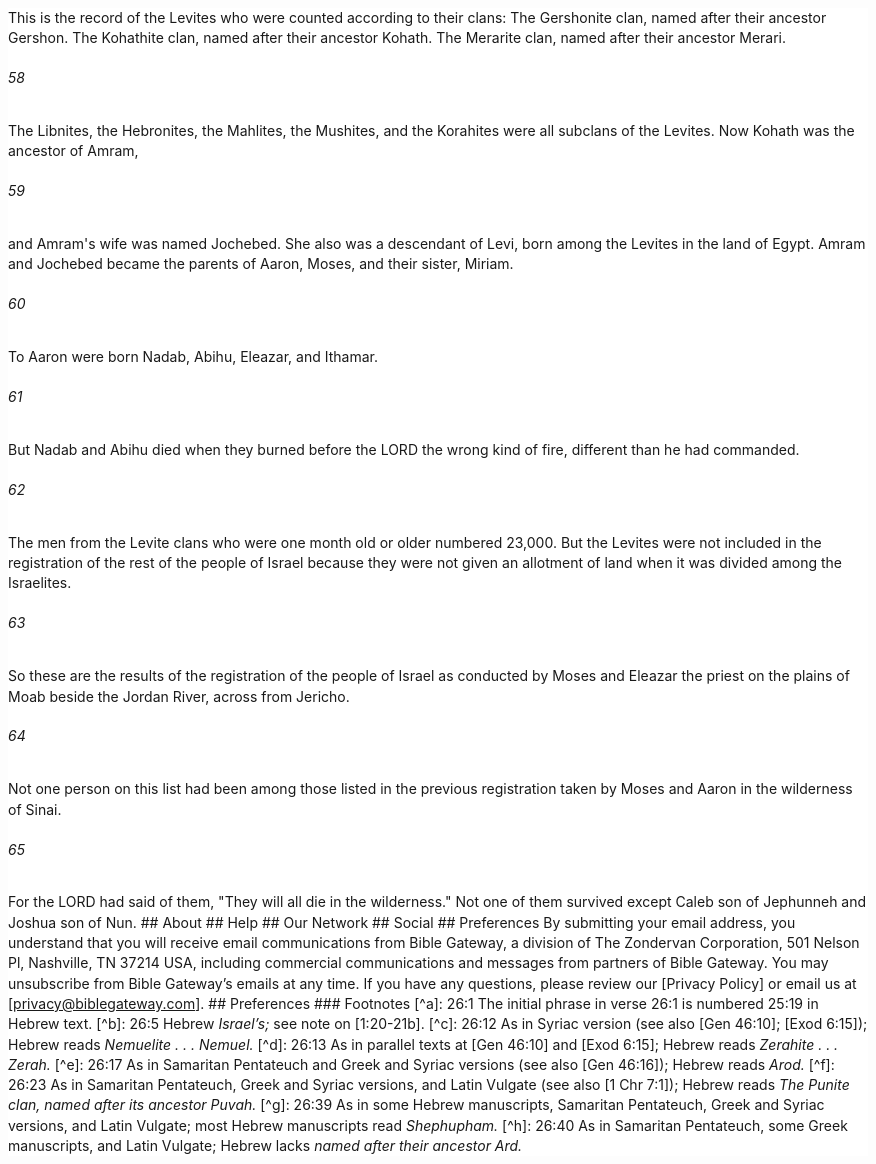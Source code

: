 This is the record of the Levites who were counted according to their clans: The Gershonite clan, named after their ancestor Gershon. The Kohathite clan, named after their ancestor Kohath. The Merarite clan, named after their ancestor Merari. 



###### 58 

The Libnites, the Hebronites, the Mahlites, the Mushites, and the Korahites were all subclans of the Levites. Now Kohath was the ancestor of Amram, 



###### 59 

and Amram's wife was named Jochebed. She also was a descendant of Levi, born among the Levites in the land of Egypt. Amram and Jochebed became the parents of Aaron, Moses, and their sister, Miriam. 



###### 60 

To Aaron were born Nadab, Abihu, Eleazar, and Ithamar. 



###### 61 

But Nadab and Abihu died when they burned before the LORD the wrong kind of fire, different than he had commanded. 



###### 62 

The men from the Levite clans who were one month old or older numbered 23,000. But the Levites were not included in the registration of the rest of the people of Israel because they were not given an allotment of land when it was divided among the Israelites. 



###### 63 

So these are the results of the registration of the people of Israel as conducted by Moses and Eleazar the priest on the plains of Moab beside the Jordan River, across from Jericho. 



###### 64 

Not one person on this list had been among those listed in the previous registration taken by Moses and Aaron in the wilderness of Sinai. 



###### 65 

For the LORD had said of them, "They will all die in the wilderness." Not one of them survived except Caleb son of Jephunneh and Joshua son of Nun. ## About ## Help ## Our Network ## Social ## Preferences By submitting your email address, you understand that you will receive email communications from Bible Gateway, a division of The Zondervan Corporation, 501 Nelson Pl, Nashville, TN 37214 USA, including commercial communications and messages from partners of Bible Gateway. You may unsubscribe from Bible Gateway&rsquo;s emails at any time. If you have any questions, please review our [Privacy Policy] or email us at [privacy@biblegateway.com]. ## Preferences ### Footnotes [^a]: 26:1 The initial phrase in verse 26:1 is numbered 25:19 in Hebrew text. [^b]: 26:5 Hebrew _Israel’s;_ see note on [1:20-21b]. [^c]: 26:12 As in Syriac version (see also [Gen 46:10]; [Exod 6:15]); Hebrew reads _Nemuelite . . . Nemuel._ [^d]: 26:13 As in parallel texts at [Gen 46:10] and [Exod 6:15]; Hebrew reads _Zerahite . . . Zerah._ [^e]: 26:17 As in Samaritan Pentateuch and Greek and Syriac versions (see also [Gen 46:16]); Hebrew reads _Arod._ [^f]: 26:23 As in Samaritan Pentateuch, Greek and Syriac versions, and Latin Vulgate (see also [1 Chr 7:1]); Hebrew reads _The Punite clan, named after its ancestor Puvah._ [^g]: 26:39 As in some Hebrew manuscripts, Samaritan Pentateuch, Greek and Syriac versions, and Latin Vulgate; most Hebrew manuscripts read _Shephupham._ [^h]: 26:40 As in Samaritan Pentateuch, some Greek manuscripts, and Latin Vulgate; Hebrew lacks _named after their ancestor Ard._
